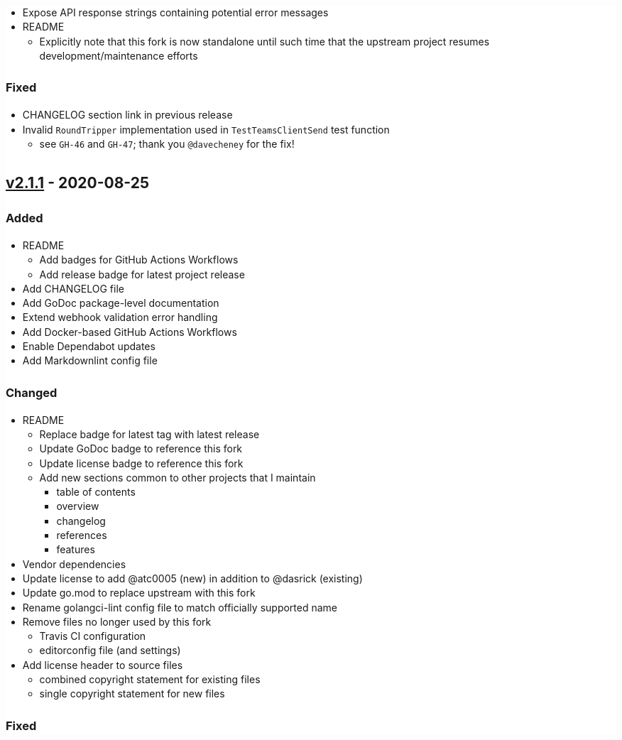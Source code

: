 - Expose API response strings containing potential error messages
- README
  - Explicitly note that this fork is now standalone until such time that the
    upstream project resumes development/maintenance efforts

### Fixed

- CHANGELOG section link in previous release
- Invalid `RoundTripper` implementation used in `TestTeamsClientSend` test
  function
  - see `GH-46` and `GH-47`; thank you `@davecheney` for the fix!

## [v2.1.1] - 2020-08-25

### Added

- README
  - Add badges for GitHub Actions Workflows
  - Add release badge for latest project release
- Add CHANGELOG file
- Add GoDoc package-level documentation
- Extend webhook validation error handling
- Add Docker-based GitHub Actions Workflows
- Enable Dependabot updates
- Add Markdownlint config file

### Changed

- README
  - Replace badge for latest tag with latest release
  - Update GoDoc badge to reference this fork
  - Update license badge to reference this fork
  - Add new sections common to other projects that I maintain
    - table of contents
    - overview
    - changelog
    - references
    - features
- Vendor dependencies
- Update license to add @atc0005 (new) in addition to @dasrick (existing)
- Update go.mod to replace upstream with this fork
- Rename golangci-lint config file to match officially supported name
- Remove files no longer used by this fork
  - Travis CI configuration
  - editorconfig file (and settings)
- Add license header to source files
  - combined copyright statement for existing files
  - single copyright statement for new files

### Fixed


[Unreleased]: https://github.com/atc0005/go-teams-notify/compare/v2.13.0...HEAD
[v2.13.0]: https://github.com/atc0005/go-teams-notify/releases/tag/v2.13.0
[v2.12.0]: https://github.com/atc0005/go-teams-notify/releases/tag/v2.12.0
[v2.11.0]: https://github.com/atc0005/go-teams-notify/releases/tag/v2.11.0
[v2.10.0]: https://github.com/atc0005/go-teams-notify/releases/tag/v2.10.0
[v2.9.0]: https://github.com/atc0005/go-teams-notify/releases/tag/v2.9.0
[v2.8.0]: https://github.com/atc0005/go-teams-notify/releases/tag/v2.8.0
[v2.7.1]: https://github.com/atc0005/go-teams-notify/releases/tag/v2.7.1
[v2.7.0]: https://github.com/atc0005/go-teams-notify/releases/tag/v2.7.0
[v2.6.1]: https://github.com/atc0005/go-teams-notify/releases/tag/v2.6.1
[v2.6.0]: https://github.com/atc0005/go-teams-notify/releases/tag/v2.6.0
[v2.5.0]: https://github.com/atc0005/go-teams-notify/releases/tag/v2.5.0
[v2.4.2]: https://github.com/atc0005/go-teams-notify/releases/tag/v2.4.2
[v2.4.1]: https://github.com/atc0005/go-teams-notify/releases/tag/v2.4.1
[v2.4.0]: https://github.com/atc0005/go-teams-notify/releases/tag/v2.4.0
[v2.3.0]: https://github.com/atc0005/go-teams-notify/releases/tag/v2.3.0
[v2.2.0]: https://github.com/atc0005/go-teams-notify/releases/tag/v2.2.0
[v2.1.1]: https://github.com/atc0005/go-teams-notify/releases/tag/v2.1.1
[v2.1.0]: https://github.com/atc0005/go-teams-notify/releases/tag/v2.1.0
[v2.0.0]: https://github.com/atc0005/go-teams-notify/releases/tag/v2.0.0
[v1.3.1]: https://github.com/atc0005/go-teams-notify/releases/tag/v1.3.1
[v1.3.0]: https://github.com/atc0005/go-teams-notify/releases/tag/v1.3.0
[v1.2.0]: https://github.com/atc0005/go-teams-notify/releases/tag/v1.2.0
[v1.1.1]: https://github.com/atc0005/go-teams-notify/releases/tag/v1.1.1
[v1.1.0]: https://github.com/atc0005/go-teams-notify/releases/tag/v1.1.0
[v1.0.0]: https://github.com/atc0005/go-teams-notify/releases/tag/v1.0.0